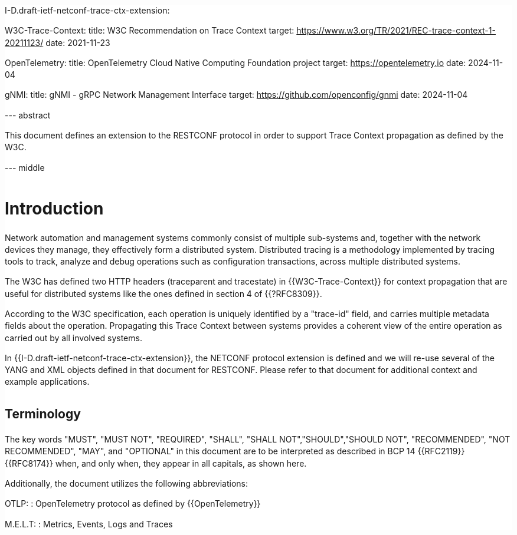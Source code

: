   I-D.draft-ietf-netconf-trace-ctx-extension:

  W3C-Trace-Context:
    title: W3C Recommendation on Trace Context
    target: https://www.w3.org/TR/2021/REC-trace-context-1-20211123/
    date: 2021-11-23

  OpenTelemetry:
    title: OpenTelemetry Cloud Native Computing Foundation project
    target: https://opentelemetry.io
    date: 2024-11-04

  gNMI:
    title: gNMI - gRPC Network Management Interface
    target: https://github.com/openconfig/gnmi
    date: 2024-11-04

--- abstract

This document defines an extension to the RESTCONF protocol in order to support Trace Context propagation as defined by the W3C.

--- middle

# Introduction

Network automation and management systems commonly consist of multiple
sub-systems and, together with the network devices they manage, they effectively form a distributed system.  Distributed tracing is a methodology implemented by tracing tools to track, analyze and debug operations such as configuration transactions, across multiple distributed systems.

The W3C has defined two HTTP headers (traceparent and tracestate) in {{W3C-Trace-Context}} for context propagation that are useful for distributed systems like the ones defined in section 4 of {{?RFC8309}}.

According to the W3C specification, each operation is uniquely identified by a "trace-id" field, and carries multiple metadata fields about the operation.  Propagating this Trace Context between systems provides a coherent view of the entire operation as carried out by all involved systems.

In {{I-D.draft-ietf-netconf-trace-ctx-extension}}, the NETCONF protocol extension is defined and we will re-use several of the YANG and XML objects defined in that document for RESTCONF. Please refer to that document for additional context and example applications.

## Terminology

The key words "MUST", "MUST NOT", "REQUIRED", "SHALL", "SHALL NOT","SHOULD","SHOULD NOT", "RECOMMENDED", "NOT RECOMMENDED", "MAY", and "OPTIONAL" in this document are to be interpreted as described in BCP 14 {{RFC2119}} {{RFC8174}} when, and only when, they appear in all capitals, as shown here.

Additionally, the document utilizes the following abbreviations:

OTLP:
: OpenTelemetry protocol as defined by {{OpenTelemetry}}

M.E.L.T:
: Metrics, Events, Logs and Traces
